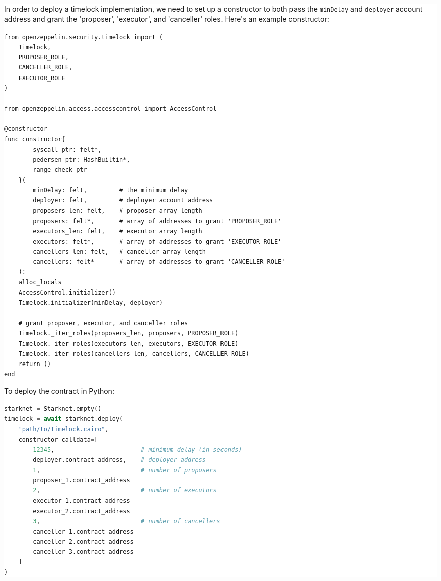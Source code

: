 In order to deploy a timelock implementation, we need to set up a constructor to both pass the `minDelay` and `deployer` account address and grant the 'proposer', 'executor', and 'canceller' roles. Here's an example constructor:

```cairo
from openzeppelin.security.timelock import (
    Timelock,
    PROPOSER_ROLE,
    CANCELLER_ROLE,
    EXECUTOR_ROLE
)

from openzeppelin.access.accesscontrol import AccessControl

@constructor
func constructor{
        syscall_ptr: felt*,
        pedersen_ptr: HashBuiltin*,
        range_check_ptr
    }(
        minDelay: felt,         # the minimum delay
        deployer: felt,         # deployer account address
        proposers_len: felt,    # proposer array length
        proposers: felt*,       # array of addresses to grant 'PROPOSER_ROLE'
        executors_len: felt,    # executor array length
        executors: felt*,       # array of addresses to grant 'EXECUTOR_ROLE'
        cancellers_len: felt,   # canceller array length
        cancellers: felt*       # array of addresses to grant 'CANCELLER_ROLE'
    ):
    alloc_locals
    AccessControl.initializer()
    Timelock.initializer(minDelay, deployer)

    # grant proposer, executor, and canceller roles
    Timelock._iter_roles(proposers_len, proposers, PROPOSER_ROLE)
    Timelock._iter_roles(executors_len, executors, EXECUTOR_ROLE)
    Timelock._iter_roles(cancellers_len, cancellers, CANCELLER_ROLE)
    return ()
end
```

To deploy the contract in Python:

```python
starknet = Starknet.empty()
timelock = await starknet.deploy(
    "path/to/Timelock.cairo",
    constructor_calldata=[
        12345,                        # minimum delay (in seconds)
        deployer.contract_address,    # deployer address
        1,                            # number of proposers
        proposer_1.contract_address
        2,                            # number of executors
        executor_1.contract_address
        executor_2.contract_address
        3,                            # number of cancellers
        canceller_1.contract_address
        canceller_2.contract_address
        canceller_3.contract_address
    ]
)
```
